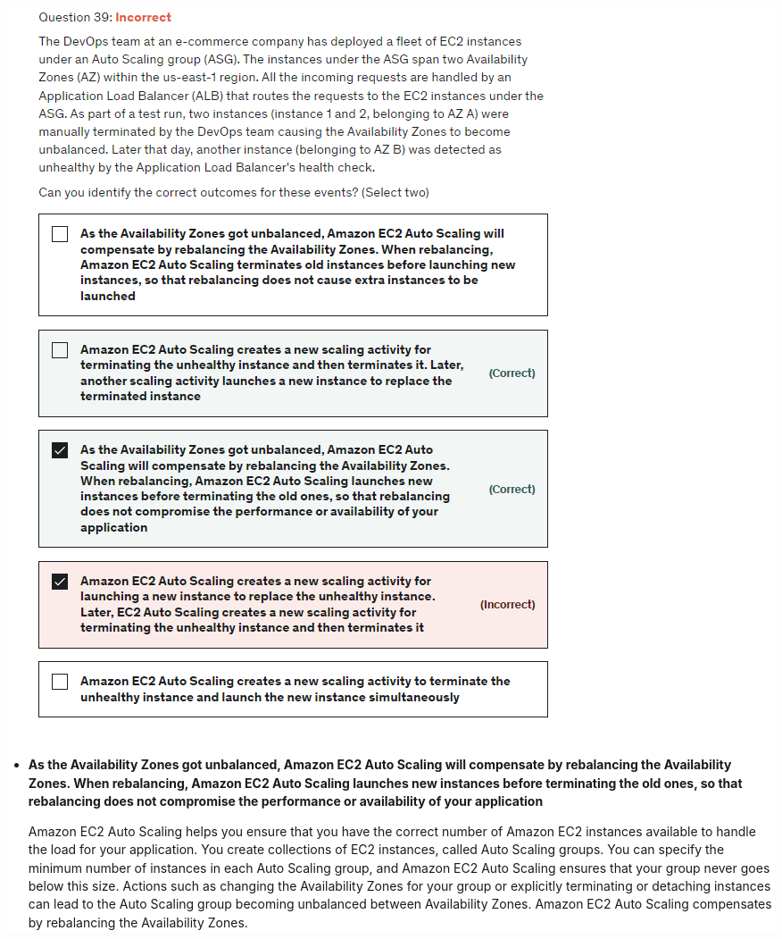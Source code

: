 ![image-20230603202148356](../../images/오답노트/image-20230603202148356.png)

- **As the Availability Zones got unbalanced, Amazon EC2 Auto Scaling will compensate by rebalancing the Availability Zones. When rebalancing, Amazon EC2 Auto Scaling launches new instances before terminating the old ones, so that rebalancing does not compromise the performance or availability of your application**

  Amazon EC2 Auto Scaling helps you ensure that you have the correct number of Amazon EC2 instances available to handle the load for your application. You create collections of EC2 instances, called Auto Scaling groups. You can specify the minimum number of instances in each Auto Scaling group, and Amazon EC2 Auto Scaling ensures that your group never goes below this size. Actions such as changing the Availability Zones for your group or explicitly terminating or detaching instances can lead to the Auto Scaling group becoming unbalanced between Availability Zones. Amazon EC2 Auto Scaling compensates by rebalancing the Availability Zones.

